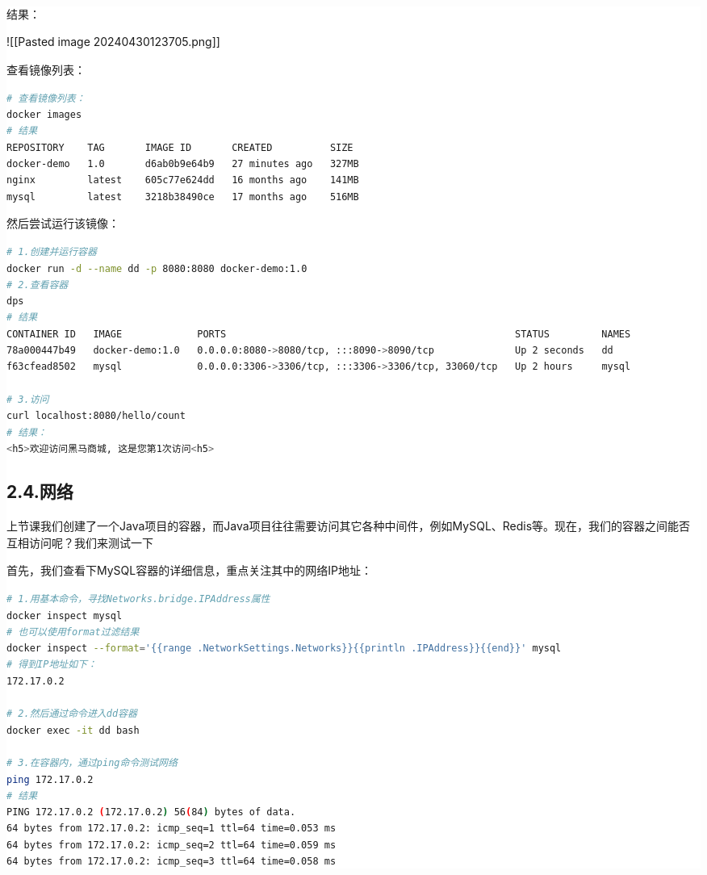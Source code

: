 
结果：

![[Pasted image 20240430123705.png]]

查看镜像列表：

```Bash
# 查看镜像列表：
docker images
# 结果
REPOSITORY    TAG       IMAGE ID       CREATED          SIZE
docker-demo   1.0       d6ab0b9e64b9   27 minutes ago   327MB
nginx         latest    605c77e624dd   16 months ago    141MB
mysql         latest    3218b38490ce   17 months ago    516MB
```


然后尝试运行该镜像：

```Bash
# 1.创建并运行容器
docker run -d --name dd -p 8080:8080 docker-demo:1.0
# 2.查看容器
dps
# 结果
CONTAINER ID   IMAGE             PORTS                                                  STATUS         NAMES
78a000447b49   docker-demo:1.0   0.0.0.0:8080->8080/tcp, :::8090->8090/tcp              Up 2 seconds   dd
f63cfead8502   mysql             0.0.0.0:3306->3306/tcp, :::3306->3306/tcp, 33060/tcp   Up 2 hours     mysql

# 3.访问
curl localhost:8080/hello/count
# 结果：
<h5>欢迎访问黑马商城, 这是您第1次访问<h5>
```


## 2.4.网络

上节课我们创建了一个Java项目的容器，而Java项目往往需要访问其它各种中间件，例如MySQL、Redis等。现在，我们的容器之间能否互相访问呢？我们来测试一下

  

首先，我们查看下MySQL容器的详细信息，重点关注其中的网络IP地址：

```Bash
# 1.用基本命令，寻找Networks.bridge.IPAddress属性
docker inspect mysql
# 也可以使用format过滤结果
docker inspect --format='{{range .NetworkSettings.Networks}}{{println .IPAddress}}{{end}}' mysql
# 得到IP地址如下：
172.17.0.2

# 2.然后通过命令进入dd容器
docker exec -it dd bash

# 3.在容器内，通过ping命令测试网络
ping 172.17.0.2
# 结果
PING 172.17.0.2 (172.17.0.2) 56(84) bytes of data.
64 bytes from 172.17.0.2: icmp_seq=1 ttl=64 time=0.053 ms
64 bytes from 172.17.0.2: icmp_seq=2 ttl=64 time=0.059 ms
64 bytes from 172.17.0.2: icmp_seq=3 ttl=64 time=0.058 ms
```
